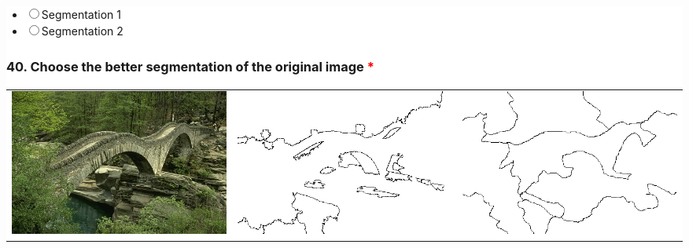 
+ <input type="radio" name="entry.1397202463" value="1" id="group_1397202463_1" aria-label="1" required="">Segmentation 1
+ <input type="radio" name="entry.1397202463" value="2" id="group_1397202463_2" aria-label="2" required="">Segmentation 2

### 40. Choose the better segmentation of the original image <font color="red">*</font>

<table>
  <tr>
    <td><img src="Images/90.png" width="100%"/></td>
    <td><img src="Pair/90_1.png" width="100%"/></td>
    <td><img src="Pair/90_2.png" width="100%"/></td>
